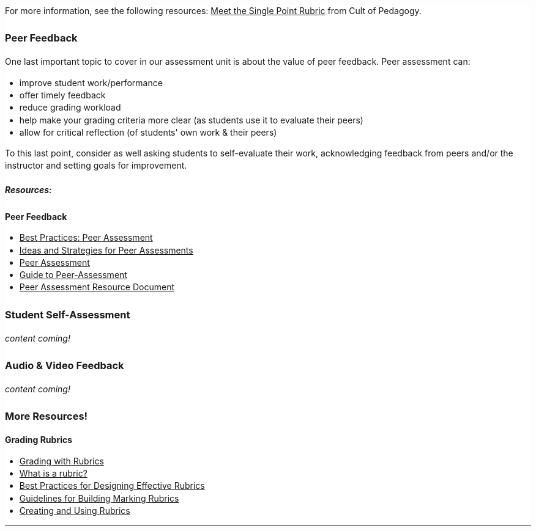 
For more information, see the following resources:
[Meet the Single Point Rubric](https://www.cultofpedagogy.com/single-point-rubric/) from Cult of Pedagogy.

<iframe width="1120" height="630" src="https://www.youtube.com/embed/BAOWxZBWMPY" title="YouTube video player" frameborder="0" allow="accelerometer; autoplay; clipboard-write; encrypted-media; gyroscope; picture-in-picture" allowfullscreen></iframe>

### Peer Feedback
One last important topic to cover in our assessment unit is about the value of peer feedback.
Peer assessment can:
- improve student work/performance
- offer timely feedback
- reduce grading workload
- help make your grading criteria more clear (as students use it to evaluate their peers)
- allow for critical reflection (of students' own work & their peers)

To this last point, consider as well asking students to self-evaluate their work, acknowledging feedback from peers and/or the instructor and setting goals for improvement.

##### Resources:

**Peer Feedback**
- [Best Practices: Peer Assessment](https://www.ryerson.ca/content/dam/learning-teaching/teaching-resources/assessment/peer-assessment.pdf)
- [Ideas and Strategies for Peer Assessments](https://isit.arts.ubc.ca/ideas-and-strategies-for-peer-assessments/)
- [Peer Assessment](https://www.celt.iastate.edu/teaching/assessment-and-evaluation/peer-assessment/)
- [Guide to Peer-Assessment](https://www.tcd.ie/CAPSL/assets/pdf/Academic%20Practice%20Resources/Guide%20to%20Student%20Peer%20Assessment.pdf)
- [Peer Assessment Resource Document](https://www.mcgill.ca/tls/files/tls/pa-resource-doc-final.pdf)


### Student Self-Assessment

*content coming!*

### Audio & Video Feedback

*content coming!*


### More Resources!
**Grading Rubrics**
- [Grading with Rubrics](https://teaching.uwo.ca/teaching/assessing/grading-rubrics.html)
- [What is a rubric?](https://facultyinnovate.utexas.edu/sites/default/files/build-rubric.pdf)
- [Best Practices for Designing Effective Rubrics](https://teachonline.asu.edu/2019/02/best-practices-for-designing-effective-rubrics/)
- [Guidelines for Building Marking Rubrics](https://www.ulster.ac.uk/__data/assets/pdf_file/0017/315062/Guidelines-to-Building-Marking-Rubrics.pdf)
- [Creating and Using Rubrics](https://www.cmu.edu/teaching/assessment/assesslearning/rubrics.html)
---
